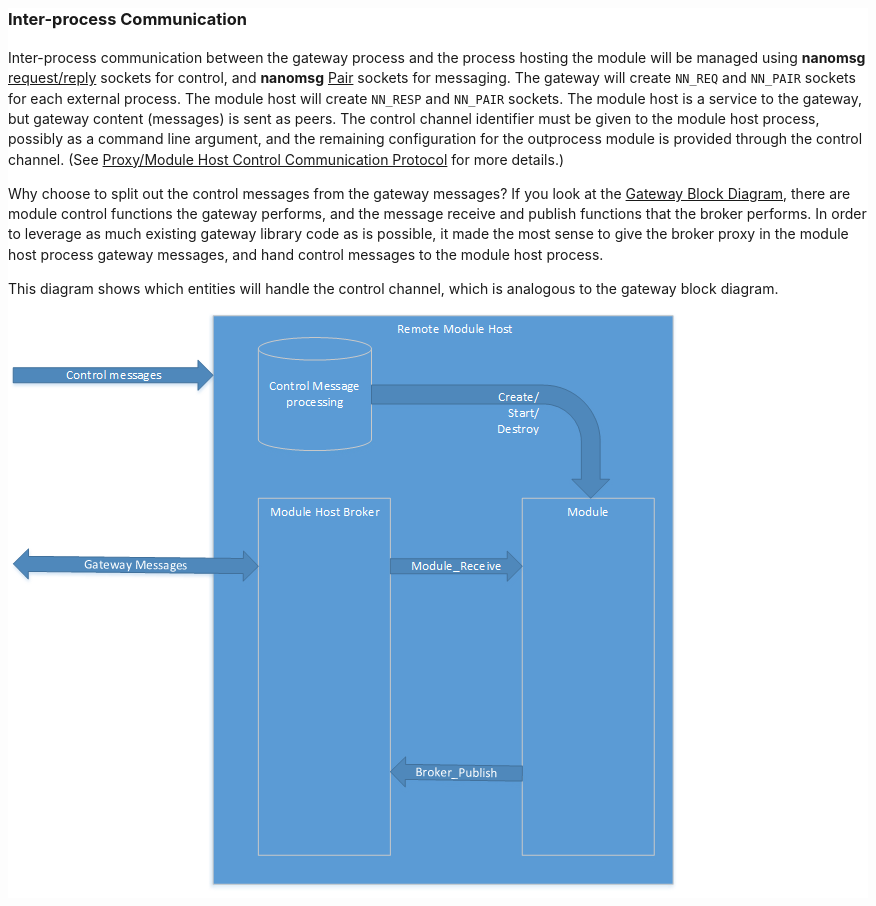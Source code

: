 ### Inter-process Communication

Inter-process communication between the gateway process and the process
hosting the module will be managed using **nanomsg** 
[request/reply](http://nanomsg.org/v1.0.0/nn_reqrep.7.html) sockets for 
control, and **nanomsg** [Pair](http://nanomsg.org/v1.0.0/nn_pair.7.html) 
sockets for messaging. The gateway will create `NN_REQ` and `NN_PAIR` sockets 
for each external process. The module host will create `NN_RESP` and `NN_PAIR` 
sockets. The module host is a service to the gateway, but gateway content 
(messages) is sent as peers. The control channel identifier must be given to the 
module host process, possibly as a command line argument, and the remaining 
configuration for the outprocess module is provided through the control 
channel. (See 
[Proxy/Module Host Control Communication Protocol](#control_communication) for 
more details.)

Why choose to split out the control messages from the gateway messages?  If you 
look at the [Gateway Block Diagram](./media/Gateway_block.xsdx), there are 
module control functions the gateway performs, and the message receive and 
publish functions that the broker performs. In order to leverage as much 
existing gateway library code as is possible, it made the most sense to give 
the broker proxy in the module host process gateway messages, and hand control 
messages to the module host process.

This diagram shows which entities will handle the control channel, which is 
analogous to the gateway block diagram.

![Module Host Block Diagram](./media/module_host_channel_responsibilities.png)
